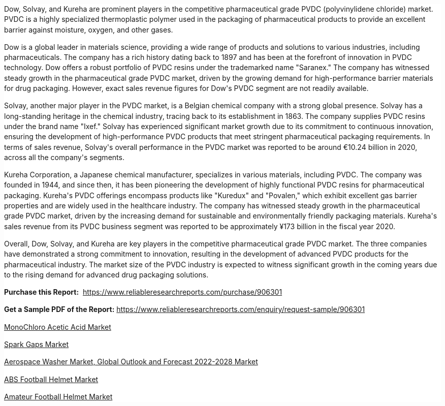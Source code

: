 <p><p>Dow, Solvay, and Kureha are prominent players in the competitive pharmaceutical grade PVDC (polyvinylidene chloride) market. PVDC is a highly specialized thermoplastic polymer used in the packaging of pharmaceutical products to provide an excellent barrier against moisture, oxygen, and other gases.</p><p>Dow is a global leader in materials science, providing a wide range of products and solutions to various industries, including pharmaceuticals. The company has a rich history dating back to 1897 and has been at the forefront of innovation in PVDC technology. Dow offers a robust portfolio of PVDC resins under the trademarked name "Saranex." The company has witnessed steady growth in the pharmaceutical grade PVDC market, driven by the growing demand for high-performance barrier materials for drug packaging. However, exact sales revenue figures for Dow's PVDC segment are not readily available.</p><p>Solvay, another major player in the PVDC market, is a Belgian chemical company with a strong global presence. Solvay has a long-standing heritage in the chemical industry, tracing back to its establishment in 1863. The company supplies PVDC resins under the brand name "Ixef." Solvay has experienced significant market growth due to its commitment to continuous innovation, ensuring the development of high-performance PVDC products that meet stringent pharmaceutical packaging requirements. In terms of sales revenue, Solvay's overall performance in the PVDC market was reported to be around €10.24 billion in 2020, across all the company's segments.</p><p>Kureha Corporation, a Japanese chemical manufacturer, specializes in various materials, including PVDC. The company was founded in 1944, and since then, it has been pioneering the development of highly functional PVDC resins for pharmaceutical packaging. Kureha's PVDC offerings encompass products like "Kuredux" and "Povalen," which exhibit excellent gas barrier properties and are widely used in the healthcare industry. The company has witnessed steady growth in the pharmaceutical grade PVDC market, driven by the increasing demand for sustainable and environmentally friendly packaging materials. Kureha's sales revenue from its PVDC business segment was reported to be approximately ¥173 billion in the fiscal year 2020.</p><p>Overall, Dow, Solvay, and Kureha are key players in the competitive pharmaceutical grade PVDC market. The three companies have demonstrated a strong commitment to innovation, resulting in the development of advanced PVDC products for the pharmaceutical industry. The market size of the PVDC industry is expected to witness significant growth in the coming years due to the rising demand for advanced drug packaging solutions.</p></p>
<p><strong>Purchase this Report:</strong>&nbsp;&nbsp;<a href="https://www.reliableresearchreports.com/purchase/906301">https://www.reliableresearchreports.com/purchase/906301</a></p>
<p></p>
<p><strong>Get a Sample PDF of the Report:</strong>&nbsp;<a href="https://www.reliableresearchreports.com/enquiry/request-sample/906301">https://www.reliableresearchreports.com/enquiry/request-sample/906301</a></p>
<p><p><a href="https://www.linkedin.com/pulse/monochloro-acetic-acid-market-research-report-unlocks-cxkwe/">MonoChloro Acetic Acid Market</a></p><p><a href="https://www.reportprime.com/spark-gaps-r1665">Spark Gaps Market</a></p><p><a href="https://issuu.com/reportprime-2/docs/aerospace-washer-market-global-outlook-and-forecas?fr=xKAE9_zU1NQ">Aerospace Washer Market, Global Outlook and Forecast 2022-2028 Market</a></p><p><a href="https://medium.com/@jeremybates83/abs-football-helmet-market-size-growth-forecast-2023-2030-ebadcdef9eb5">ABS Football Helmet Market</a></p><p><a href="https://medium.com/@jqgvpygpb56374/amateur-football-helmet-market-size-growth-forecast-2023-2030-ab29aee1afdb">Amateur Football Helmet Market</a></p></p>